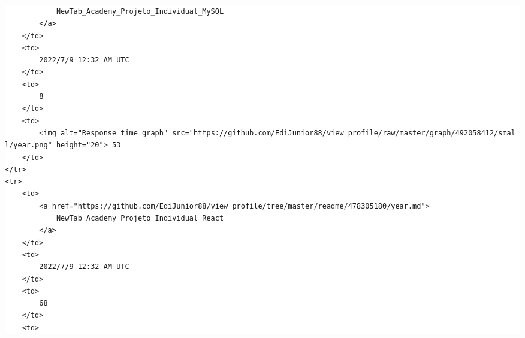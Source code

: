 				NewTab_Academy_Projeto_Individual_MySQL
			</a>
		</td>
		<td>
			2022/7/9 12:32 AM UTC
		</td>
		<td>
			8
		</td>
		<td>
			<img alt="Response time graph" src="https://github.com/EdiJunior88/view_profile/raw/master/graph/492058412/small/year.png" height="20"> 53
		</td>
	</tr>
	<tr>
		<td>
			<a href="https://github.com/EdiJunior88/view_profile/tree/master/readme/478305180/year.md">
				NewTab_Academy_Projeto_Individual_React
			</a>
		</td>
		<td>
			2022/7/9 12:32 AM UTC
		</td>
		<td>
			68
		</td>
		<td>